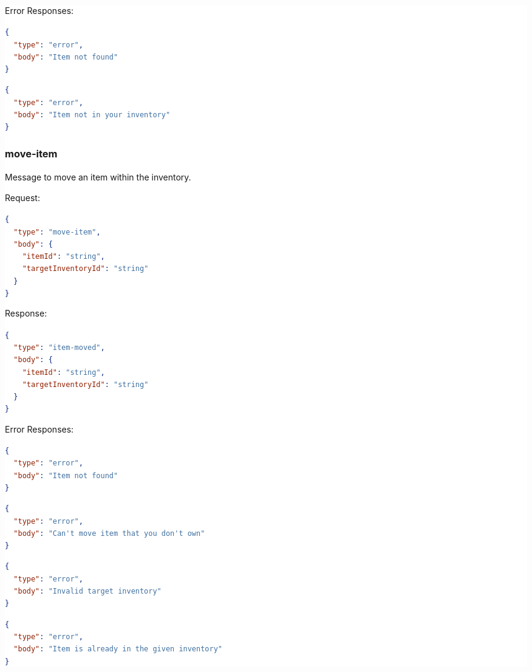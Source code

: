 Error Responses:
```json
{
  "type": "error",
  "body": "Item not found"
}
```
```json
{
  "type": "error",
  "body": "Item not in your inventory"
}
```

### move-item
Message to move an item within the inventory.

Request:
```json
{
  "type": "move-item",
  "body": {
    "itemId": "string",
    "targetInventoryId": "string"
  }
}
```

Response:
```json
{
  "type": "item-moved",
  "body": {
    "itemId": "string",
    "targetInventoryId": "string"
  }
}
```

Error Responses:
```json
{
  "type": "error",
  "body": "Item not found"
}
```
```json
{
  "type": "error",
  "body": "Can't move item that you don't own"
}
```
```json
{
  "type": "error",
  "body": "Invalid target inventory"
}
```
```json
{
  "type": "error",
  "body": "Item is already in the given inventory"
}
```
